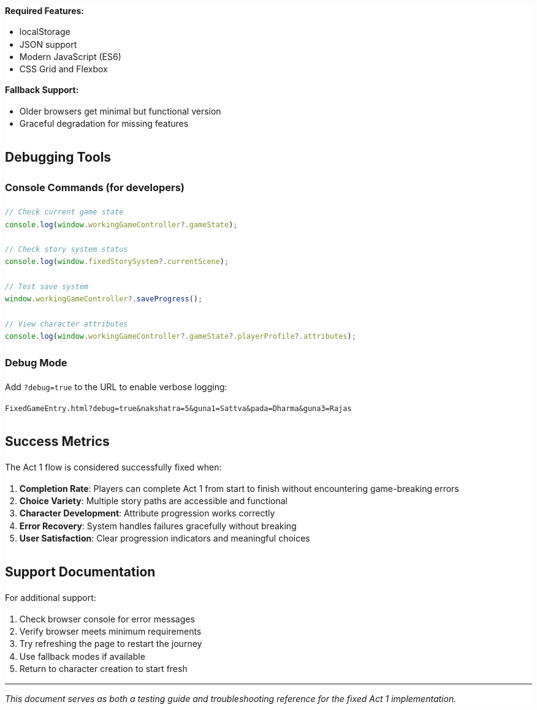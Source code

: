 **Required Features:**
- localStorage
- JSON support
- Modern JavaScript (ES6)
- CSS Grid and Flexbox

**Fallback Support:**
- Older browsers get minimal but functional version
- Graceful degradation for missing features

## Debugging Tools

### Console Commands (for developers)

```javascript
// Check current game state
console.log(window.workingGameController?.gameState);

// Check story system status
console.log(window.fixedStorySystem?.currentScene);

// Test save system
window.workingGameController?.saveProgress();

// View character attributes
console.log(window.workingGameController?.gameState?.playerProfile?.attributes);
```

### Debug Mode

Add `?debug=true` to the URL to enable verbose logging:
```
FixedGameEntry.html?debug=true&nakshatra=5&guna1=Sattva&pada=Dharma&guna3=Rajas
```

## Success Metrics

The Act 1 flow is considered successfully fixed when:

1. **Completion Rate**: Players can complete Act 1 from start to finish without encountering game-breaking errors
2. **Choice Variety**: Multiple story paths are accessible and functional
3. **Character Development**: Attribute progression works correctly
4. **Error Recovery**: System handles failures gracefully without breaking
5. **User Satisfaction**: Clear progression indicators and meaningful choices

## Support Documentation

For additional support:
1. Check browser console for error messages
2. Verify browser meets minimum requirements
3. Try refreshing the page to restart the journey
4. Use fallback modes if available
5. Return to character creation to start fresh

---

*This document serves as both a testing guide and troubleshooting reference for the fixed Act 1 implementation.*

